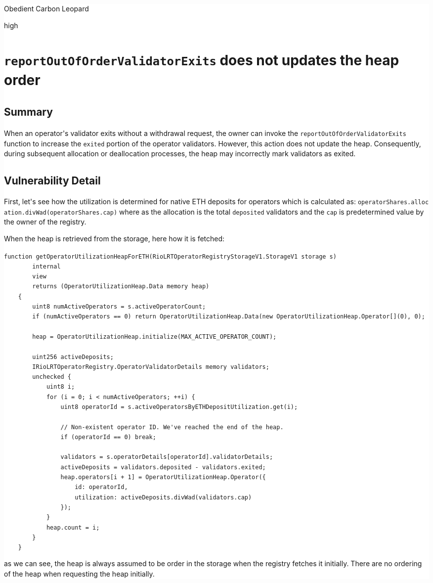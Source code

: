 Obedient Carbon Leopard

high

# `reportOutOfOrderValidatorExits` does not updates the heap order

## Summary
When an operator's validator exits without a withdrawal request, the owner can invoke the `reportOutOfOrderValidatorExits` function to increase the `exited` portion of the operator validators. However, this action does not update the heap. Consequently, during subsequent allocation or deallocation processes, the heap may incorrectly mark validators as exited.
## Vulnerability Detail
First, let's see how the utilization is determined for native ETH deposits for operators which is calculated as:
`operatorShares.allocation.divWad(operatorShares.cap)` where as the allocation is the total `deposited` validators and the `cap` is predetermined value by the owner of the registry.

When the heap is retrieved from the storage, here how it is fetched:
```solidity
function getOperatorUtilizationHeapForETH(RioLRTOperatorRegistryStorageV1.StorageV1 storage s)
        internal
        view
        returns (OperatorUtilizationHeap.Data memory heap)
    {
        uint8 numActiveOperators = s.activeOperatorCount;
        if (numActiveOperators == 0) return OperatorUtilizationHeap.Data(new OperatorUtilizationHeap.Operator[](0), 0);

        heap = OperatorUtilizationHeap.initialize(MAX_ACTIVE_OPERATOR_COUNT);

        uint256 activeDeposits;
        IRioLRTOperatorRegistry.OperatorValidatorDetails memory validators;
        unchecked {
            uint8 i;
            for (i = 0; i < numActiveOperators; ++i) {
                uint8 operatorId = s.activeOperatorsByETHDepositUtilization.get(i);

                // Non-existent operator ID. We've reached the end of the heap.
                if (operatorId == 0) break;

                validators = s.operatorDetails[operatorId].validatorDetails;
                activeDeposits = validators.deposited - validators.exited;
                heap.operators[i + 1] = OperatorUtilizationHeap.Operator({
                    id: operatorId,
                    utilization: activeDeposits.divWad(validators.cap)
                });
            }
            heap.count = i;
        }
    }
```
as we can see, the heap is always assumed to be order in the storage when the registry fetches it initially. There are no ordering of the heap when requesting the heap initially.
